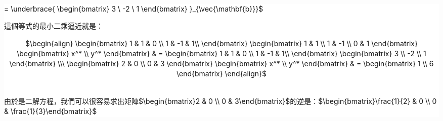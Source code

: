 =
\underbrace{
\begin{bmatrix}
3 \\
-2 \\
1
\end{bmatrix}
}_{\vec{\mathbf{b}}}$</center>

這個等式的最小二乘逼近就是：<br>
<center>$\begin{align}
\begin{bmatrix}
1 & 1 & 0 \\
1 & -1 & 1\\
\end{bmatrix}
\begin{bmatrix}
1 & 1 \\
1 & -1 \\
0 & 1
\end{bmatrix}
\begin{bmatrix}
x^* \\
y^*
\end{bmatrix}
& = 
\begin{bmatrix}
1 & 1 & 0 \\
1 & -1 & 1\\
\end{bmatrix}
\begin{bmatrix}
3 \\
-2 \\
1
\end{bmatrix}
\\\
\begin{bmatrix}
2 & 0 \\
0 & 3
\end{bmatrix}
\begin{bmatrix}
x^* \\
y^*
\end{bmatrix}
& =
\begin{bmatrix}
1 \\
6
\end{bmatrix}
\end{align}$</center>
<br>

由於是二解方程，我們可以很容易求出矩陣$\begin{bmatrix}2 & 0 \\ 0 & 3\end{bmatrix}$的逆是：$\begin{bmatrix}\frac{1}{2} & 0 \\ 0 & \frac{1}{3}\end{bmatrix}$<br>
